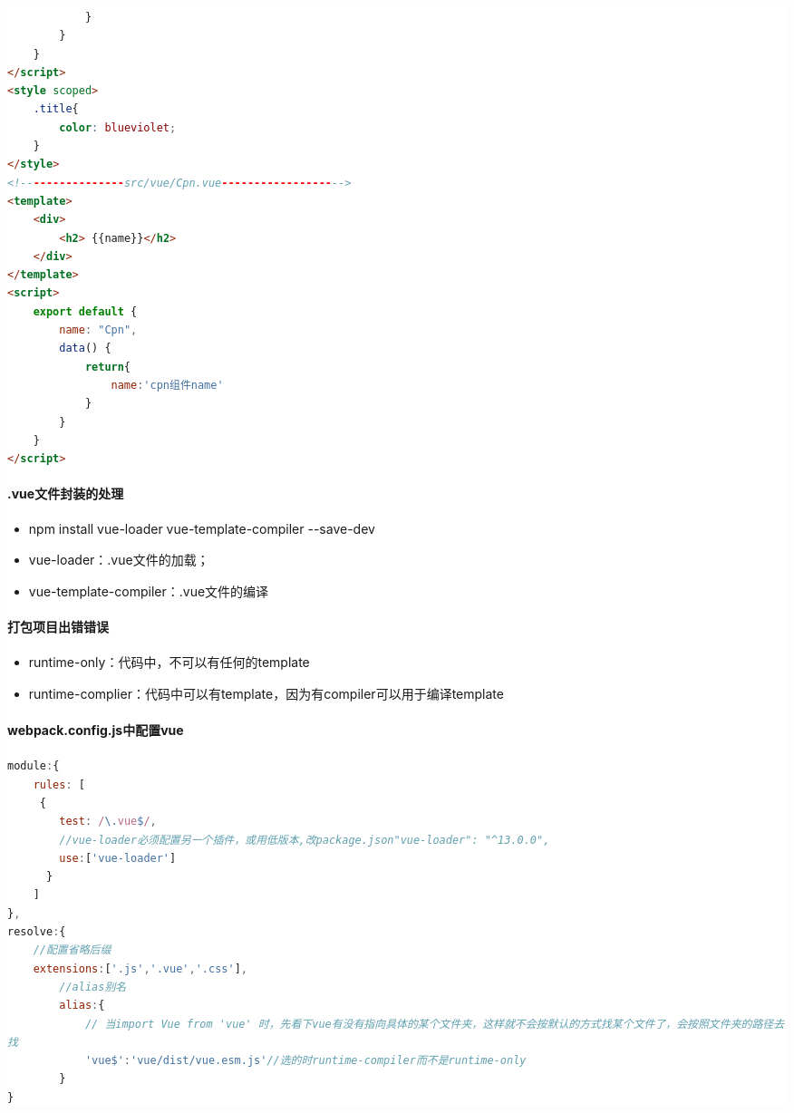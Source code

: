 ```html
            }
        }
    }
</script>
<style scoped>
    .title{
        color: blueviolet;
    }
</style>
<!----------------src/vue/Cpn.vue------------------->
<template>
    <div>
        <h2> {{name}}</h2>
    </div>
</template>
<script>
    export default {
        name: "Cpn",
        data() {
            return{
                name:'cpn组件name'
            }
        }
    }
</script>
```



#### **.vue文件封装的处理**

+ npm install vue-loader vue-template-compiler --save-dev   

+ vue-loader：.vue文件的加载；

+ vue-template-compiler：.vue文件的编译 

#### 打包项目出错错误

+ runtime-only：代码中，不可以有任何的template

+ runtime-complier：代码中可以有template，因为有compiler可以用于编译template

#### webpack.config.js中配置vue

```js
module:{
    rules: [
     {
        test: /\.vue$/,
        //vue-loader必须配置另一个插件，或用低版本,改package.json"vue-loader": "^13.0.0",
        use:['vue-loader']
      }
    ]
},
resolve:{
    //配置省略后缀
    extensions:['.js','.vue','.css'],
        //alias别名
        alias:{
            // 当import Vue from 'vue' 时，先看下vue有没有指向具体的某个文件夹，这样就不会按默认的方式找某个文件了，会按照文件夹的路径去找
            'vue$':'vue/dist/vue.esm.js'//选的时runtime-compiler而不是runtime-only
        }
}
```
